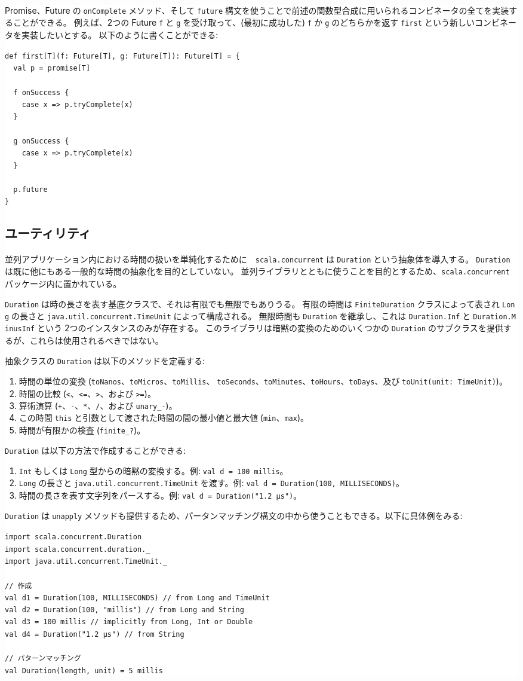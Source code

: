Promise、Future の `onComplete` メソッド、そして `future`
構文を使うことで前述の関数型合成に用いられるコンビネータの全てを実装することができる。
例えば、2つの Future `f` と `g` を受け取って、(最初に成功した) `f` か `g`
のどちらかを返す `first` という新しいコンビネータを実装したいとする。
以下のように書くことができる:

    def first[T](f: Future[T], g: Future[T]): Future[T] = {
      val p = promise[T]

      f onSuccess {
        case x => p.tryComplete(x)
      }

      g onSuccess {
        case x => p.tryComplete(x)
      }

      p.future
    }




## ユーティリティ

並列アプリケーション内における時間の扱いを単純化するために　`scala.concurrent`
は `Duration` という抽象体を導入する。
`Duration` は既に他にもある一般的な時間の抽象化を目的としていない。
並列ライブラリとともに使うことを目的とするため、`scala.concurrent` パッケージ内に置かれている。

`Duration` は時の長さを表す基底クラスで、それは有限でも無限でもありうる。
有限の時間は `FiniteDuration` クラスによって表され `Long` の長さと `java.util.concurrent.TimeUnit`
によって構成される。
無限時間も `Duration` を継承し、これは `Duration.Inf` と `Duration.MinusInf` という 2つのインスタンスのみが存在する。
このライブラリは暗黙の変換のためのいくつかの `Duration` のサブクラスを提供するが、これらは使用されるべきではない。

抽象クラスの `Duration` は以下のメソッドを定義する:

1. 時間の単位の変換 (`toNanos`、`toMicros`、`toMillis`、 
`toSeconds`、`toMinutes`、`toHours`、`toDays`、及び `toUnit(unit: TimeUnit)`)。
2. 時間の比較 (`<`、`<=`、`>`、および `>=`)。
3. 算術演算 (`+`、`-`、`*`、`/`、および `unary_-`)。
4. この時間 `this` と引数として渡された時間の間の最小値と最大値 (`min`、`max`)。
5. 時間が有限かの検査 (`finite_?`)。

`Duration` は以下の方法で作成することができる:

1. `Int` もしくは `Long` 型からの暗黙の変換する。例: `val d = 100 millis`。
2. `Long` の長さと `java.util.concurrent.TimeUnit` を渡す。例: `val d = Duration(100, MILLISECONDS)`。 
3. 時間の長さを表す文字列をパースする。例: `val d = Duration("1.2 µs")`。

`Duration` は `unapply` メソッドも提供するため、パータンマッチング構文の中から使うこともできる。以下に具体例をみる:

    import scala.concurrent.Duration
    import scala.concurrent.duration._
    import java.util.concurrent.TimeUnit._
 
    // 作成
    val d1 = Duration(100, MILLISECONDS) // from Long and TimeUnit
    val d2 = Duration(100, "millis") // from Long and String
    val d3 = 100 millis // implicitly from Long, Int or Double
    val d4 = Duration("1.2 µs") // from String

    // パターンマッチング
    val Duration(length, unit) = 5 millis

